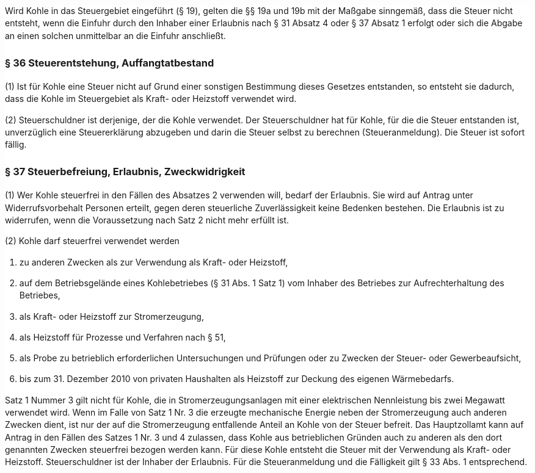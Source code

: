 Wird Kohle in das Steuergebiet eingeführt (§ 19), gelten die §§ 19a
und 19b mit der Maßgabe sinngemäß, dass die Steuer nicht entsteht,
wenn die Einfuhr durch den Inhaber einer Erlaubnis nach § 31 Absatz 4
oder § 37 Absatz 1 erfolgt oder sich die Abgabe an einen solchen
unmittelbar an die Einfuhr anschließt.

### § 36 Steuerentstehung, Auffangtatbestand

(1) Ist für Kohle eine Steuer nicht auf Grund einer sonstigen
Bestimmung dieses Gesetzes entstanden, so entsteht sie dadurch, dass
die Kohle im Steuergebiet als Kraft- oder Heizstoff verwendet wird.

(2) Steuerschuldner ist derjenige, der die Kohle verwendet. Der
Steuerschuldner hat für Kohle, für die die Steuer entstanden ist,
unverzüglich eine Steuererklärung abzugeben und darin die Steuer
selbst zu berechnen (Steueranmeldung). Die Steuer ist sofort fällig.

### § 37 Steuerbefreiung, Erlaubnis, Zweckwidrigkeit

(1) Wer Kohle steuerfrei in den Fällen des Absatzes 2 verwenden will,
bedarf der Erlaubnis. Sie wird auf Antrag unter Widerrufsvorbehalt
Personen erteilt, gegen deren steuerliche Zuverlässigkeit keine
Bedenken bestehen. Die Erlaubnis ist zu widerrufen, wenn die
Voraussetzung nach Satz 2 nicht mehr erfüllt ist.

(2) Kohle darf steuerfrei verwendet werden

1.  zu anderen Zwecken als zur Verwendung als Kraft- oder Heizstoff,


2.  auf dem Betriebsgelände eines Kohlebetriebes (§ 31 Abs. 1 Satz 1) vom
    Inhaber des Betriebes zur Aufrechterhaltung des Betriebes,


3.  als Kraft- oder Heizstoff zur Stromerzeugung,


4.  als Heizstoff für Prozesse und Verfahren nach § 51,


5.  als Probe zu betrieblich erforderlichen Untersuchungen und Prüfungen
    oder zu Zwecken der Steuer- oder Gewerbeaufsicht,


6.  bis zum 31. Dezember 2010 von privaten Haushalten als Heizstoff zur
    Deckung des eigenen Wärmebedarfs.



Satz 1 Nummer 3 gilt nicht für Kohle, die in Stromerzeugungsanlagen
mit einer elektrischen Nennleistung bis zwei Megawatt verwendet wird.
Wenn im Falle von Satz 1 Nr. 3 die erzeugte mechanische Energie neben
der Stromerzeugung auch anderen Zwecken dient, ist nur der auf die
Stromerzeugung entfallende Anteil an Kohle von der Steuer befreit. Das
Hauptzollamt kann auf Antrag in den Fällen des Satzes 1 Nr. 3 und 4
zulassen, dass Kohle aus betrieblichen Gründen auch zu anderen als den
dort genannten Zwecken steuerfrei bezogen werden kann. Für diese Kohle
entsteht die Steuer mit der Verwendung als Kraft- oder Heizstoff.
Steuerschuldner ist der Inhaber der Erlaubnis. Für die Steueranmeldung
und die Fälligkeit gilt § 33 Abs. 1 entsprechend.
